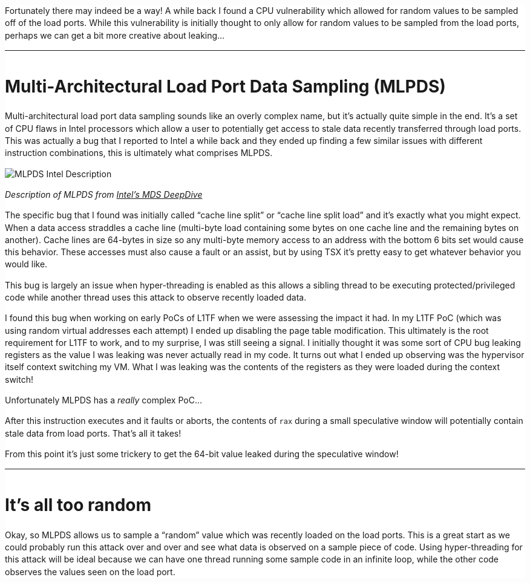 Fortunately there may indeed be a way! A while back I found a CPU vulnerability which allowed for random values to be sampled off of the load ports. While this vulnerability is initially thought to only allow for random values to be sampled from the load ports, perhaps we can get a bit more creative about leaking…

* * *

Multi-Architectural Load Port Data Sampling (MLPDS)
===================================================

Multi-architectural load port data sampling sounds like an overly complex name, but it’s actually quite simple in the end. It’s a set of CPU flaws in Intel processors which allow a user to potentially get access to stale data recently transferred through load ports. This was actually a bug that I reported to Intel a while back and they ended up finding a few similar issues with different instruction combinations, this is ultimately what comprises MLPDS.

![MLPDS Intel Description](https://gamozolabs.github.io/assets/mlpds_intel_desc.png)

_Description of MLPDS from [Intel’s MDS DeepDive](https://software.intel.com/security-software-guidance/insights/deep-dive-intel-analysis-microarchitectural-data-sampling)_

The specific bug that I found was initially called “cache line split” or “cache line split load” and it’s exactly what you might expect. When a data access straddles a cache line (multi-byte load containing some bytes on one cache line and the remaining bytes on another). Cache lines are 64-bytes in size so any multi-byte memory access to an address with the bottom 6 bits set would cause this behavior. These accesses must also cause a fault or an assist, but by using TSX it’s pretty easy to get whatever behavior you would like.

This bug is largely an issue when hyper-threading is enabled as this allows a sibling thread to be executing protected/privileged code while another thread uses this attack to observe recently loaded data.

I found this bug when working on early PoCs of L1TF when we were assessing the impact it had. In my L1TF PoC (which was using random virtual addresses each attempt) I ended up disabling the page table modification. This ultimately is the root requirement for L1TF to work, and to my surprise, I was still seeing a signal. I initially thought it was some sort of CPU bug leaking registers as the value I was leaking was never actually read in my code. It turns out what I ended up observing was the hypervisor itself context switching my VM. What I was leaking was the contents of the registers as they were loaded during the context switch!

Unfortunately MLPDS has a _really_ complex PoC…

After this instruction executes and it faults or aborts, the contents of `rax` during a small speculative window will potentially contain stale data from load ports. That’s all it takes!

From this point it’s just some trickery to get the 64-bit value leaked during the speculative window!

* * *

It’s all too random
===================

Okay, so MLPDS allows us to sample a “random” value which was recently loaded on the load ports. This is a great start as we could probably run this attack over and over and see what data is observed on a sample piece of code. Using hyper-threading for this attack will be ideal because we can have one thread running some sample code in an infinite loop, while the other code observes the values seen on the load port.
